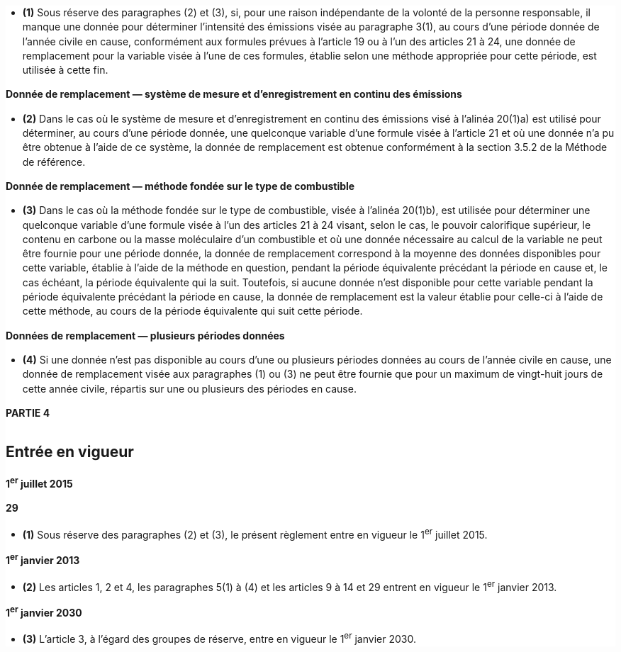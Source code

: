 - **(1)** Sous réserve des paragraphes (2) et (3), si, pour une raison indépendante de la volonté de la personne responsable, il manque une donnée pour déterminer l’intensité des émissions visée au paragraphe 3(1), au cours d’une période donnée de l’année civile en cause, conformément aux formules prévues à l’article 19 ou à l’un des articles 21 à 24, une donnée de remplacement pour la variable visée à l’une de ces formules, établie selon une méthode appropriée pour cette période, est utilisée à cette fin.

**Donnée de remplacement — système de mesure et d’enregistrement en continu des émissions**

- **(2)** Dans le cas où le système de mesure et d’enregistrement en continu des émissions visé à l’alinéa 20(1)a) est utilisé pour déterminer, au cours d’une période donnée, une quelconque variable d’une formule visée à l’article 21 et où une donnée n’a pu être obtenue à l’aide de ce système, la donnée de remplacement est obtenue conformément à la section 3.5.2 de la Méthode de référence.

**Donnée de remplacement — méthode fondée sur le type de combustible**

- **(3)** Dans le cas où la méthode fondée sur le type de combustible, visée à l’alinéa 20(1)b), est utilisée pour déterminer une quelconque variable d’une formule visée à l’un des articles 21 à 24 visant, selon le cas, le pouvoir calorifique supérieur, le contenu en carbone ou la masse moléculaire d’un combustible et où une donnée nécessaire au calcul de la variable ne peut être fournie pour une période donnée, la donnée de remplacement correspond à la moyenne des données disponibles pour cette variable, établie à l’aide de la méthode en question, pendant la période équivalente précédant la période en cause et, le cas échéant, la période équivalente qui la suit. Toutefois, si aucune donnée n’est disponible pour cette variable pendant la période équivalente précédant la période en cause, la donnée de remplacement est la valeur établie pour celle-ci à l’aide de cette méthode, au cours de la période équivalente qui suit cette période.

**Données de remplacement — plusieurs périodes données**

- **(4)** Si une donnée n’est pas disponible au cours d’une ou plusieurs périodes données au cours de l’année civile en cause, une donnée de remplacement visée aux paragraphes (1) ou (3) ne peut être fournie que pour un maximum de vingt-huit jours de cette année civile, répartis sur une ou plusieurs des périodes en cause.




**PARTIE 4** 
## Entrée en vigueur



**1<sup>er</sup> juillet 2015**

**29** 

- **(1)** Sous réserve des paragraphes (2) et (3), le présent règlement entre en vigueur le 1<sup>er</sup> juillet 2015.

**1<sup>er</sup> janvier 2013**

- **(2)** Les articles 1, 2 et 4, les paragraphes 5(1) à (4) et les articles 9 à 14 et 29 entrent en vigueur le 1<sup>er</sup> janvier 2013.

**1<sup>er</sup> janvier 2030**

- **(3)** L’article 3, à l’égard des groupes de réserve, entre en vigueur le 1<sup>er</sup> janvier 2030.
